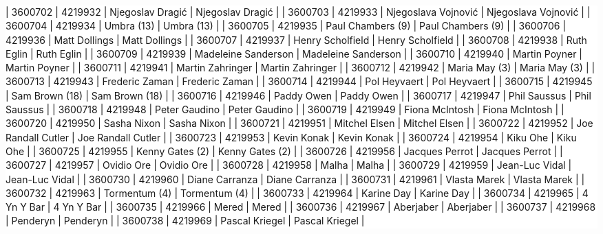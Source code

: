 | 3600702 | 4219932 | Njegoslav Dragić | Njegoslav Dragić |
| 3600703 | 4219933 | Njegoslava Vojnović | Njegoslava Vojnović |
| 3600704 | 4219934 | Umbra (13) | Umbra (13) |
| 3600705 | 4219935 | Paul Chambers (9) | Paul Chambers (9) |
| 3600706 | 4219936 | Matt Dollings | Matt Dollings |
| 3600707 | 4219937 | Henry Scholfield | Henry Scholfield |
| 3600708 | 4219938 | Ruth Eglin | Ruth Eglin |
| 3600709 | 4219939 | Madeleine Sanderson | Madeleine Sanderson |
| 3600710 | 4219940 | Martin Poyner | Martin Poyner |
| 3600711 | 4219941 | Martin Zahringer | Martin Zahringer |
| 3600712 | 4219942 | Maria May (3) | Maria May (3) |
| 3600713 | 4219943 | Frederic Zaman | Frederic Zaman |
| 3600714 | 4219944 | Pol Heyvaert | Pol Heyvaert |
| 3600715 | 4219945 | Sam Brown (18) | Sam Brown (18) |
| 3600716 | 4219946 | Paddy Owen | Paddy Owen |
| 3600717 | 4219947 | Phil Saussus | Phil Saussus |
| 3600718 | 4219948 | Peter Gaudino | Peter Gaudino |
| 3600719 | 4219949 | Fiona McIntosh | Fiona McIntosh |
| 3600720 | 4219950 | Sasha Nixon | Sasha Nixon |
| 3600721 | 4219951 | Mitchel Elsen | Mitchel Elsen |
| 3600722 | 4219952 | Joe Randall Cutler | Joe Randall Cutler |
| 3600723 | 4219953 | Kevin Konak | Kevin Konak |
| 3600724 | 4219954 | Kiku Ohe | Kiku Ohe |
| 3600725 | 4219955 | Kenny Gates (2) | Kenny Gates (2) |
| 3600726 | 4219956 | Jacques Perrot | Jacques Perrot |
| 3600727 | 4219957 | Ovidio Ore | Ovidio Ore |
| 3600728 | 4219958 | Malha | Malha |
| 3600729 | 4219959 | Jean-Luc Vidal | Jean-Luc Vidal |
| 3600730 | 4219960 | Diane Carranza | Diane Carranza |
| 3600731 | 4219961 | Vlasta Marek | Vlasta Marek |
| 3600732 | 4219963 | Tormentum (4) | Tormentum (4) |
| 3600733 | 4219964 | Karine Day | Karine Day |
| 3600734 | 4219965 | 4 Yn Y Bar | 4 Yn Y Bar |
| 3600735 | 4219966 | Mered | Mered |
| 3600736 | 4219967 | Aberjaber | Aberjaber |
| 3600737 | 4219968 | Penderyn | Penderyn |
| 3600738 | 4219969 | Pascal Kriegel | Pascal Kriegel |